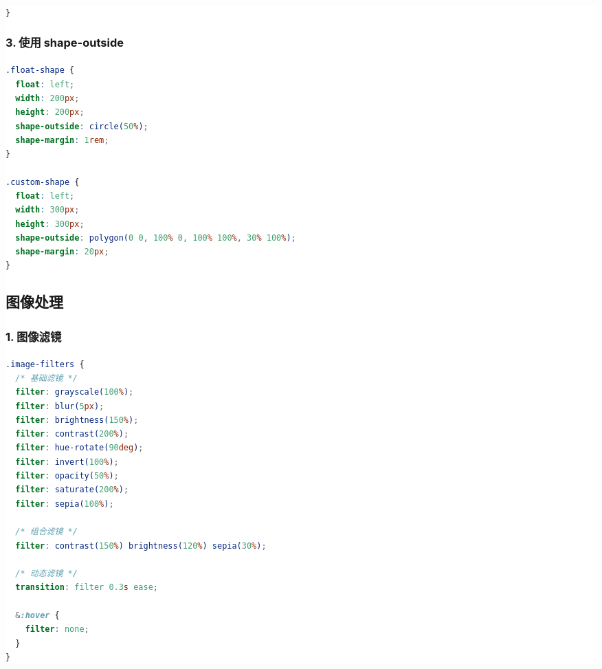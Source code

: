 ```css
}
```

### 3. 使用 shape-outside

```css
.float-shape {
  float: left;
  width: 200px;
  height: 200px;
  shape-outside: circle(50%);
  shape-margin: 1rem;
}

.custom-shape {
  float: left;
  width: 300px;
  height: 300px;
  shape-outside: polygon(0 0, 100% 0, 100% 100%, 30% 100%);
  shape-margin: 20px;
}
```

## 图像处理

### 1. 图像滤镜

```css
.image-filters {
  /* 基础滤镜 */
  filter: grayscale(100%);
  filter: blur(5px);
  filter: brightness(150%);
  filter: contrast(200%);
  filter: hue-rotate(90deg);
  filter: invert(100%);
  filter: opacity(50%);
  filter: saturate(200%);
  filter: sepia(100%);
  
  /* 组合滤镜 */
  filter: contrast(150%) brightness(120%) sepia(30%);
  
  /* 动态滤镜 */
  transition: filter 0.3s ease;
  
  &:hover {
    filter: none;
  }
}
```
